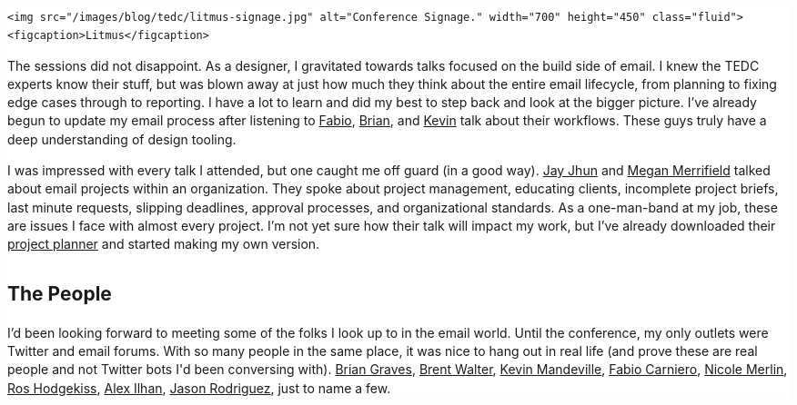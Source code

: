 	<img src="/images/blog/tedc/litmus-signage.jpg" alt="Conference Signage." width="700" height="450" class="fluid">
	<figcaption>Litmus</figcaption>
</figure>

The sessions did not disappoint. As a designer, I gravitated towards talks focused on the build side of email. I knew the TEDC experts know their stuff, but was blown away at just how much they think about the entire email lifecycle, from planning to fixing edge cases through to reporting. I have a lot to learn and did my best to step back and look at the bigger picture. I’ve already begun to update my email process after listening to [Fabio](https://twitter.com/flcarneiro), [Brian](https://twitter.com/briangraves), and [Kevin](https://twitter.com/KEVINgotbounce) talk about their workflows. These guys truly have a deep understanding of design tooling.

I was impressed with every talk I attended, but one caught me off guard (in a good way). [Jay Jhun](https://twitter.com/emailrocks) and [Megan Merrifield](https://twitter.com/meganmerrifield) talked about email projects within an organization. They spoke about project management, educating clients, incomplete project briefs, last minute requests, slipping deadlines, approval processes, and organizational standards. As a one-man-band at my job, these are issues I face with almost every project. I’m not yet sure how their talk will impact my work, but I’ve already downloaded their [project planner](http://bit.ly/email-plan) and started making my own version.

## The People
I’d been looking forward to meeting some of the folks I look up to in the email world. Until the conference, my only outlets were Twitter and email forums. With so many people in the same place, it was nice to hang out in real life (and prove these are real people and not Twitter bots I'd been conversing with). [Brian Graves](https://twitter.com/briangraves), [Brent Walter](https://twitter.com/brent_walter), [Kevin Mandeville](https://twitter.com/KEVINgotbounce), [Fabio Carniero](https://twitter.com/flcarneiro), [Nicole Merlin](https://twitter.com/moonstrips), [Ros Hodgekiss](https://twitter.com/yarrcat), [Alex Ilhan](https://twitter.com/omgitsonlyalex), [Jason Rodriguez](https://twitter.com/RodriguezCommaJ), just to name a few.
